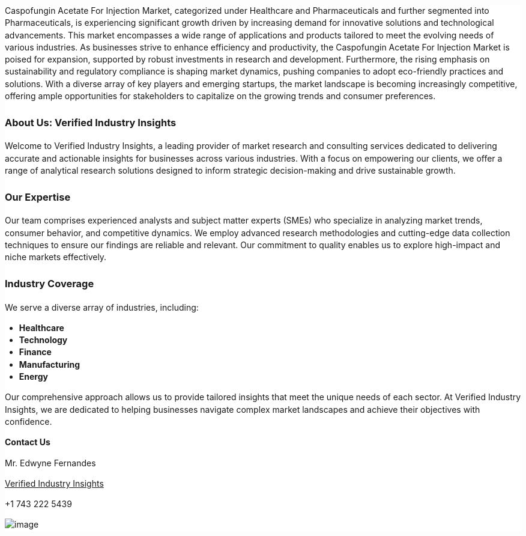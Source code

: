 Caspofungin Acetate For Injection Market, categorized under Healthcare and Pharmaceuticals and further segmented into Pharmaceuticals, is experiencing significant growth driven by increasing demand for innovative solutions and technological advancements. This market encompasses a wide range of applications and products tailored to meet the evolving needs of various industries. As businesses strive to enhance efficiency and productivity, the Caspofungin Acetate For Injection Market is poised for expansion, supported by robust investments in research and development. Furthermore, the rising emphasis on sustainability and regulatory compliance is shaping market dynamics, pushing companies to adopt eco-friendly practices and solutions. With a diverse array of key players and emerging startups, the market landscape is becoming increasingly competitive, offering ample opportunities for stakeholders to capitalize on the growing trends and consumer preferences.</p><h3>About Us: Verified Industry Insights</h3><p>Welcome to Verified Industry Insights, a leading provider of market research and consulting services dedicated to delivering accurate and actionable insights for businesses across various industries. With a focus on empowering our clients, we offer a range of analytical research solutions designed to inform strategic decision-making and drive sustainable growth.</p><h3>Our Expertise</h3><p>Our team comprises experienced analysts and subject matter experts (SMEs) who specialize in analyzing market trends, consumer behavior, and competitive dynamics. We employ advanced research methodologies and cutting-edge data collection techniques to ensure our findings are reliable and relevant. Our commitment to quality enables us to explore high-impact and niche markets effectively.</p><h3>Industry Coverage</h3><p>We serve a diverse array of industries, including:</p><ul><li><strong>Healthcare</strong></li><li><strong>Technology</strong></li><li><strong>Finance</strong></li><li><strong>Manufacturing</strong></li><li><strong>Energy</strong></li></ul><p>Our comprehensive approach allows us to provide tailored insights that meet the unique needs of each sector. At Verified Industry Insights, we are dedicated to helping businesses navigate complex market landscapes and achieve their objectives with confidence.</p><p><strong>Contact Us</strong></p><p>Mr. Edwyne Fernandes</p><p><a href="https://www.verifiedindustryinsights.com/">Verified Industry Insights</a></p><p>+1 743 222 5439</p>
![image](https://github.com/user-attachments/assets/b217b74b-9dcf-4647-9463-21610d0e7309)
